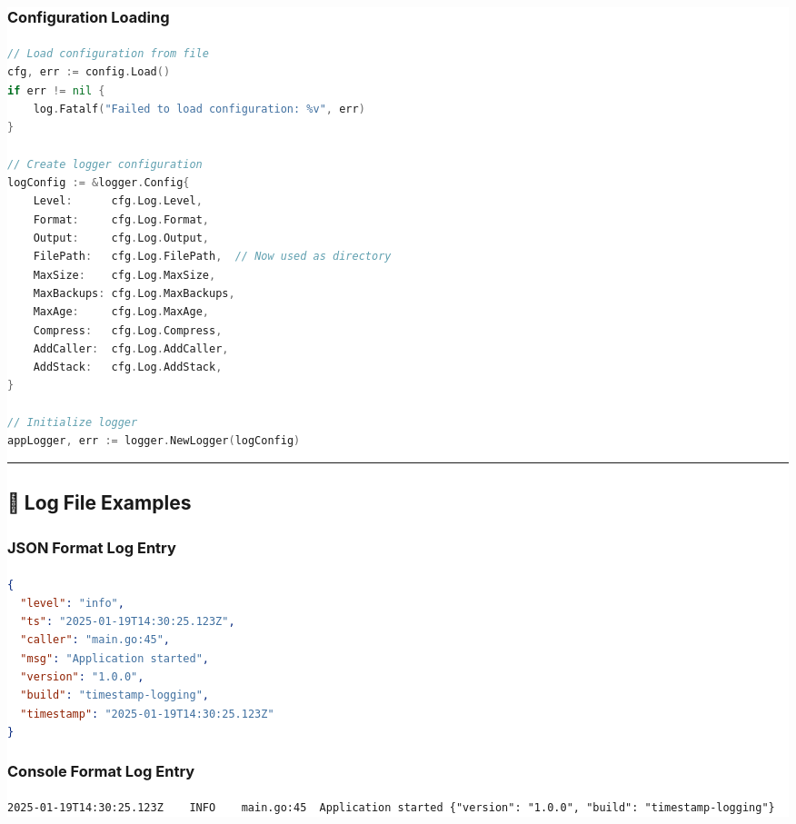 ### **Configuration Loading**

```go
// Load configuration from file
cfg, err := config.Load()
if err != nil {
    log.Fatalf("Failed to load configuration: %v", err)
}

// Create logger configuration
logConfig := &logger.Config{
    Level:      cfg.Log.Level,
    Format:     cfg.Log.Format,
    Output:     cfg.Log.Output,
    FilePath:   cfg.Log.FilePath,  // Now used as directory
    MaxSize:    cfg.Log.MaxSize,
    MaxBackups: cfg.Log.MaxBackups,
    MaxAge:     cfg.Log.MaxAge,
    Compress:   cfg.Log.Compress,
    AddCaller:  cfg.Log.AddCaller,
    AddStack:   cfg.Log.AddStack,
}

// Initialize logger
appLogger, err := logger.NewLogger(logConfig)
```

---

## 📄 **Log File Examples**

### **JSON Format Log Entry**

```json
{
  "level": "info",
  "ts": "2025-01-19T14:30:25.123Z",
  "caller": "main.go:45",
  "msg": "Application started",
  "version": "1.0.0",
  "build": "timestamp-logging",
  "timestamp": "2025-01-19T14:30:25.123Z"
}
```

### **Console Format Log Entry**

```
2025-01-19T14:30:25.123Z	INFO	main.go:45	Application started	{"version": "1.0.0", "build": "timestamp-logging"}
```

